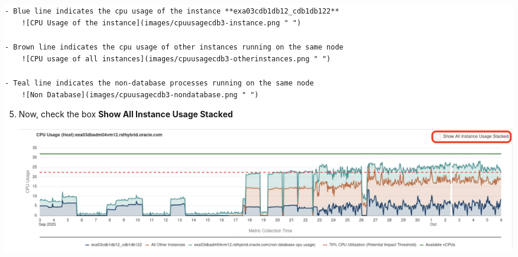     - Blue line indicates the cpu usage of the instance **exa03cdb1db12_cdb1db122**
        ![CPU Usage of the instance](images/cpuusagecdb3-instance.png " ")

    - Brown line indicates the cpu usage of other instances running on the same node
        ![CPU usage of all instances](images/cpuusagecdb3-otherinstances.png " ")

    - Teal line indicates the non-database processes running on the same node 
        ![Non Database](images/cpuusagecdb3-nondatabase.png " ")

5. Now, check the box **Show All Instance Usage Stacked**

    ![Check stacked](images/cpuusagecdb3-stacked.png " ")
